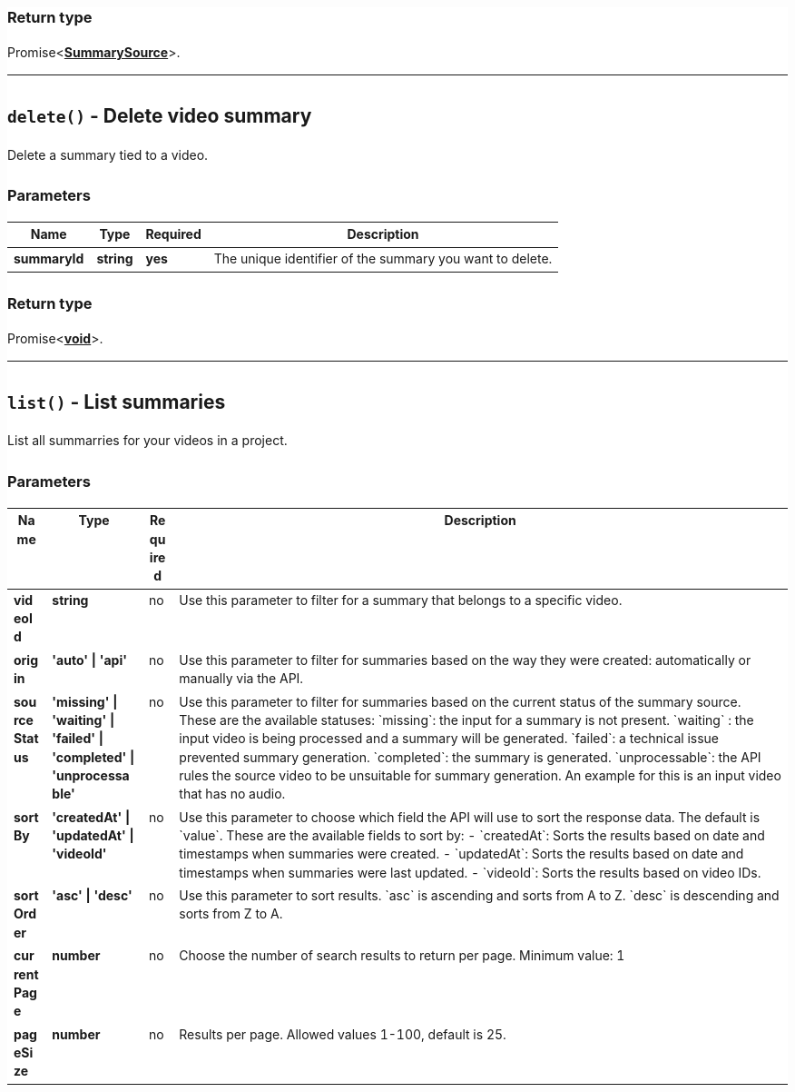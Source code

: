 
### Return type

Promise<[**SummarySource**](../model/SummarySource.md)>.




---

<a name="delete"></a>
## **`delete()` - Delete video summary**


Delete a summary tied to a video.

### Parameters

| Name | Type | Required | Description |
| ------------- | ------------- | ------------- | ------------- |
 | **summaryId** | **string**| **yes**| The unique identifier of the summary you want to delete. |


### Return type

Promise<[**void**](../model/.md)>.




---

<a name="list"></a>
## **`list()` - List summaries**


List all summarries for your videos in a project.

### Parameters

| Name | Type | Required | Description |
| ------------- | ------------- | ------------- | ------------- |
 | **videoId** | **string**| no| Use this parameter to filter for a summary that belongs to a specific video. |
 | **origin** | **&#39;auto&#39; \| &#39;api&#39;**| no| Use this parameter to filter for summaries based on the way they were created: automatically or manually via the API. |
 | **sourceStatus** | **&#39;missing&#39; \| &#39;waiting&#39; \| &#39;failed&#39; \| &#39;completed&#39; \| &#39;unprocessable&#39;**| no| Use this parameter to filter for summaries based on the current status of the summary source.  These are the available statuses:  &#x60;missing&#x60;: the input for a summary is not present. &#x60;waiting&#x60; : the input video is being processed and a summary will be generated. &#x60;failed&#x60;: a technical issue prevented summary generation. &#x60;completed&#x60;: the summary is generated. &#x60;unprocessable&#x60;: the API rules the source video to be unsuitable for summary generation. An example for this is an input video that has no audio.  |
 | **sortBy** | **&#39;createdAt&#39; \| &#39;updatedAt&#39; \| &#39;videoId&#39;**| no| Use this parameter to choose which field the API will use to sort the response data. The default is &#x60;value&#x60;.  These are the available fields to sort by:  - &#x60;createdAt&#x60;: Sorts the results based on date and timestamps when summaries were created. - &#x60;updatedAt&#x60;: Sorts the results based on date and timestamps when summaries were last updated. - &#x60;videoId&#x60;: Sorts the results based on video IDs.  |
 | **sortOrder** | **&#39;asc&#39; \| &#39;desc&#39;**| no| Use this parameter to sort results. &#x60;asc&#x60; is ascending and sorts from A to Z. &#x60;desc&#x60; is descending and sorts from Z to A. |
 | **currentPage** | **number**| no| Choose the number of search results to return per page. Minimum value: 1 |
 | **pageSize** | **number**| no| Results per page. Allowed values 1-100, default is 25. |

